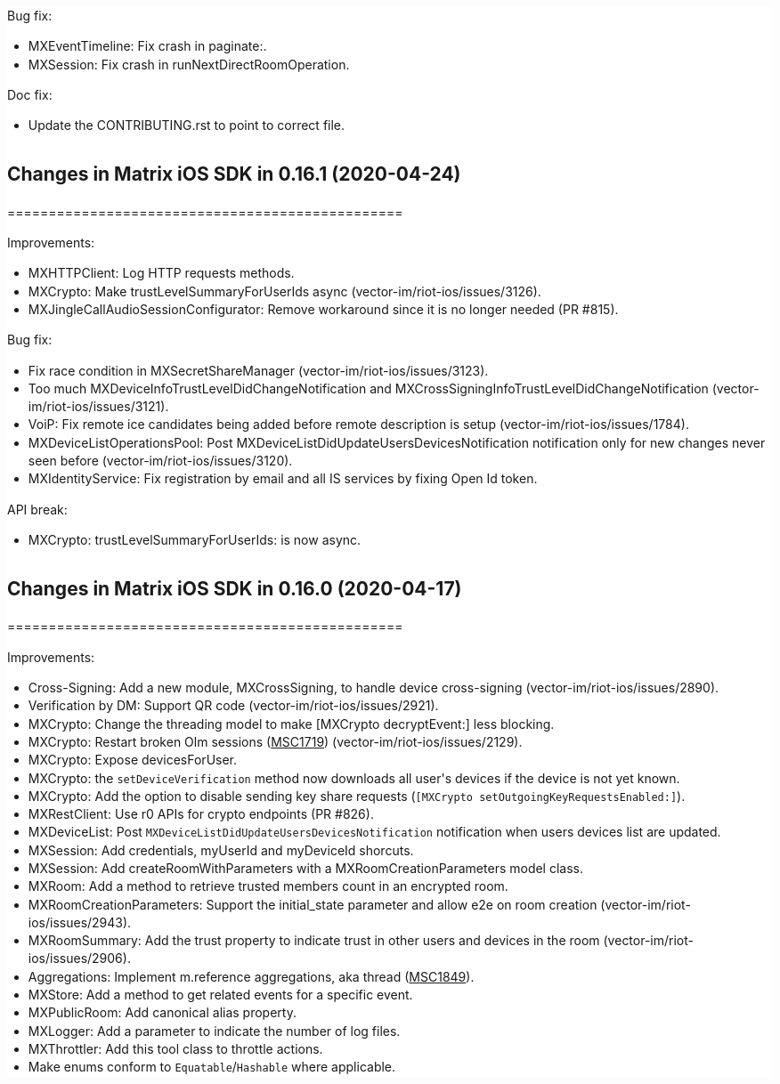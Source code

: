 Bug fix:
 * MXEventTimeline: Fix crash in paginate:.
 * MXSession: Fix crash in runNextDirectRoomOperation.

Doc fix:
 * Update the CONTRIBUTING.rst to point to correct file.

## Changes in Matrix iOS SDK in 0.16.1 (2020-04-24)
================================================

Improvements:
 * MXHTTPClient: Log HTTP requests methods.
 * MXCrypto: Make trustLevelSummaryForUserIds async (vector-im/riot-ios/issues/3126).
 * MXJingleCallAudioSessionConfigurator: Remove workaround since it is no longer needed (PR #815).

Bug fix:
 * Fix race condition in MXSecretShareManager (vector-im/riot-ios/issues/3123).
 * Too much MXDeviceInfoTrustLevelDidChangeNotification and MXCrossSigningInfoTrustLevelDidChangeNotification (vector-im/riot-ios/issues/3121).
 * VoiP: Fix remote ice candidates being added before remote description is setup (vector-im/riot-ios/issues/1784).
 * MXDeviceListOperationsPool: Post MXDeviceListDidUpdateUsersDevicesNotification notification only for new changes never seen before (vector-im/riot-ios/issues/3120).
 * MXIdentityService: Fix registration by email and all IS services by fixing Open Id token.

API break:
 * MXCrypto: trustLevelSummaryForUserIds: is now async.

## Changes in Matrix iOS SDK in 0.16.0 (2020-04-17)
================================================

Improvements:
 * Cross-Signing: Add a new module, MXCrossSigning, to handle device cross-signing (vector-im/riot-ios/issues/2890).
 * Verification by DM: Support QR code (vector-im/riot-ios/issues/2921).
 * MXCrypto: Change the threading model to make [MXCrypto decryptEvent:] less blocking.
 * MXCrypto: Restart broken Olm sessions ([MSC1719](https://github.com/matrix-org/matrix-doc/pull/1719)) (vector-im/riot-ios/issues/2129).
 * MXCrypto: Expose devicesForUser.
 * MXCrypto: the `setDeviceVerification` method now downloads all user's devices if the device is not yet known.
 * MXCrypto: Add the option to disable sending key share requests (`[MXCrypto setOutgoingKeyRequestsEnabled:]`).
 * MXRestClient: Use r0 APIs for crypto endpoints (PR #826).
 * MXDeviceList: Post `MXDeviceListDidUpdateUsersDevicesNotification` notification when users devices list are updated.
 * MXSession: Add credentials, myUserId and myDeviceId shorcuts.
 * MXSession: Add createRoomWithParameters with a MXRoomCreationParameters model class.
 * MXRoom: Add a method to retrieve trusted members count in an encrypted room.
 * MXRoomCreationParameters: Support the initial_state parameter and allow e2e on room creation (vector-im/riot-ios/issues/2943).
 * MXRoomSummary: Add the trust property to indicate trust in other users and devices in the room (vector-im/riot-ios/issues/2906).
 * Aggregations: Implement m.reference aggregations, aka thread ([MSC1849](https://github.com/matrix-org/matrix-doc/blob/matthew/msc1849/proposals/1849-aggregations.md)).
 * MXStore: Add a method to get related events for a specific event.
 * MXPublicRoom: Add canonical alias property.
 * MXLogger: Add a parameter to indicate the number of log files.
 * MXThrottler: Add this tool class to throttle actions.
 * Make enums conform to `Equatable`/`Hashable` where applicable.
